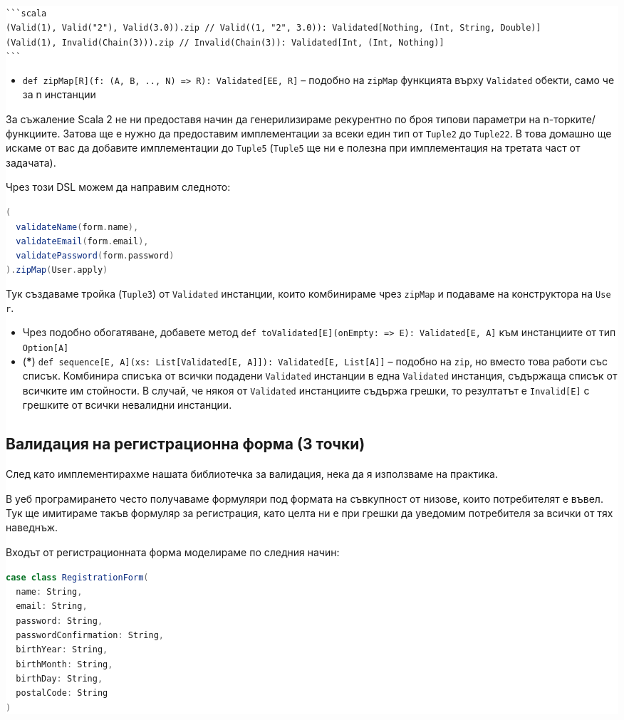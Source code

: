     ```scala
    (Valid(1), Valid("2"), Valid(3.0)).zip // Valid((1, "2", 3.0)): Validated[Nothing, (Int, String, Double)]
    (Valid(1), Invalid(Chain(3))).zip // Invalid(Chain(3)): Validated[Int, (Int, Nothing)]
    ```
    
  * `def zipMap[R](f: (A, B, .., N) => R): Validated[EE, R]` – подобно на `zipMap` функцията върху `Validated` обекти, само че за n инстанции
  
  За съжаление Scala 2 не ни предоставя начин да генерилизираме рекурентно по броя типови параметри на n-торките/функциите. Затова ще е нужно да предоставим имплементации за всеки един тип от `Tuple2` до `Tuple22`. В това домашно ще искаме от вас да добавите имплементации до `Tuple5` (`Tuple5` ще ни е полезна при имплементация на третата част от задачата).
  
  Чрез този DSL можем да направим следното:
  
  ```scala
  (
    validateName(form.name),
    validateEmail(form.email),
    validatePassword(form.password)
  ).zipMap(User.apply)
  ```
  
  Тук създаваме тройка (`Tuple3`) от `Validated` инстанции, които комбинираме чрез `zipMap` и подаваме на конструктора на `User`.
* Чрез подобно обогатяване, добавете метод `def toValidated[E](onEmpty: => E): Validated[E, A]` към инстанциите от тип `Option[A]` 
* (__*__) `def sequence[E, A](xs: List[Validated[E, A]]): Validated[E, List[A]]` – подобно на `zip`, но вместо това работи със списък. Комбинира списъка от всички подадени `Validated` инстанции в една `Validated` инстанция, съдържаща списък от всичките им стойности. В случай, че някоя от `Validated` инстанциите съдържа грешки, то резултатът е `Invalid[E]` с грешките от всички невалидни инстанции.

## Валидация на регистрационна форма (3 точки)

След като имплементирахме нашата библиотечка за валидация, нека да я използваме на практика.

В уеб програмирането често получаваме формуляри под формата на съвкупност от низове, които потребителят е въвел. Тук ще имитираме такъв формуляр за регистрация, като целта ни е при грешки да уведомим потребителя за всички от тях наведнъж.

Входът от регистрационната форма моделираме по следния начин:

```scala
case class RegistrationForm(
  name: String,
  email: String,
  password: String,
  passwordConfirmation: String,
  birthYear: String,
  birthMonth: String,
  birthDay: String,
  postalCode: String
)
```
